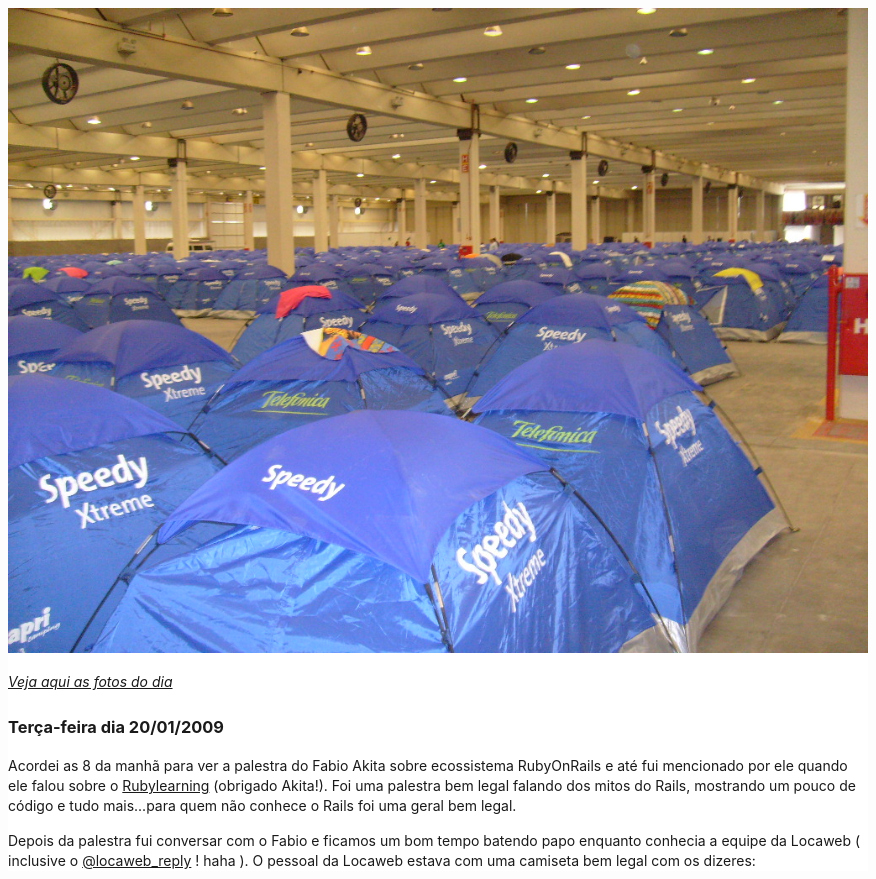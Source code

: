 [![Foto de várias barracas azuis da campus party montadas](/images/posts/campus_party_barracas.jpg "Barracas da campus party")](http://picasaweb.google.com/Willian.molinari/20090119Cparty?feat=directlink "")

*[Veja aqui as fotos do dia](http://picasaweb.google.com/Willian.molinari/20090119Cparty?feat=directlink "Fotos do primeiro dia")*

### Terça-feira dia 20/01/2009

Acordei as 8 da manhã para ver a palestra do Fabio Akita sobre
ecossistema RubyOnRails e até fui mencionado por ele quando ele falou
sobre o [Rubylearning](http://rubylearning.org/class/ "Rubylearning")
(obrigado Akita!). Foi uma palestra bem legal falando dos mitos do
Rails, mostrando um pouco de código e tudo mais...para quem não
conhece o Rails foi uma geral bem legal.

Depois da palestra fui conversar com o Fabio e ficamos um bom tempo
batendo papo enquanto conhecia a equipe da Locaweb ( inclusive o
[@locaweb_reply](http://twitter.com/locaweb_reply "Locaweb Reply") !
haha ). O pessoal da Locaweb estava com uma camiseta bem legal com os
dizeres:

